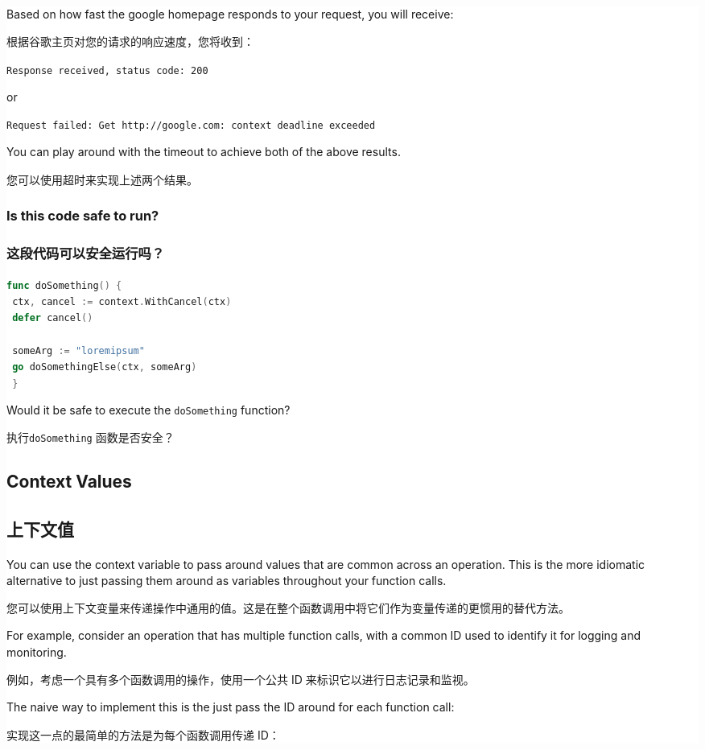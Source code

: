 
Based on how fast the google homepage responds to your request, you will receive:

根据谷歌主页对您的请求的响应速度，您将收到：

```text
Response received, status code: 200
```


or

```text
Request failed: Get http://google.com: context deadline exceeded
```


You can play around with the timeout to achieve both of the above results.

您可以使用超时来实现上述两个结果。

### Is this code safe to run?

### 这段代码可以安全运行吗？

```go
func doSomething() {
 ctx, cancel := context.WithCancel(ctx)
 defer cancel()

 someArg := "loremipsum"
 go doSomethingElse(ctx, someArg)
 }
```


Would it be safe to execute the `doSomething` function?

执行`doSomething` 函数是否安全？

## Context Values

## 上下文值

You can use the context variable to pass around values that are common  across an operation. This is the more idiomatic alternative to just  passing them around as variables throughout your function calls.

您可以使用上下文变量来传递操作中通用的值。这是在整个函数调用中将它们作为变量传递的更惯用的替代方法。

For example, consider an operation that has multiple function calls, with a common ID used to identify it for logging and monitoring.

例如，考虑一个具有多个函数调用的操作，使用一个公共 ID 来标识它以进行日志记录和监视。

The naive way to implement this is the just pass the ID around for each function call:

实现这一点的最简单的方法是为每个函数调用传递 ID：
